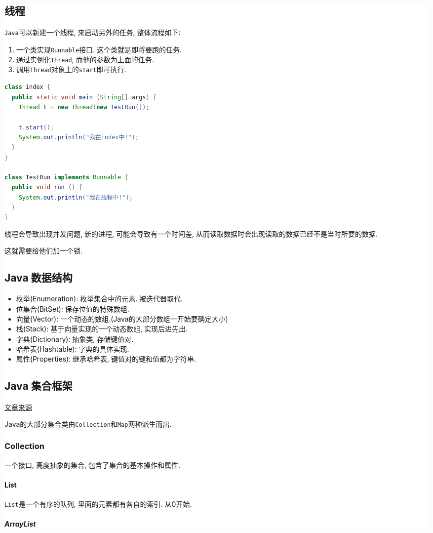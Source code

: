 ## 线程

`Java`可以新建一个线程, 来启动另外的任务, 整体流程如下:

1. 一个类实现`Runnable`接口. 这个类就是即将要跑的任务.
2. 通过实例化`Thread`, 而他的参数为上面的任务.
3. 调用`Thread`对象上的`start`即可执行.

```java
class index {
  public static void main (String[] args) {
    Thread t = new Thread(new TestRun());

    t.start();
    System.out.println("我在index中!");
  }
}

class TestRun implements Runnable {
  public void run () {
    System.out.println("我在线程中!");
  }
}
```

线程会导致出现并发问题, 新的进程, 可能会导致有一个时间差, 从而读取数据时会出现读取的数据已经不是当时所要的数据.

这就需要给他们加一个锁.

## Java 数据结构

* 枚举(Enumeration): 枚举集合中的元素. 被迭代器取代.
* 位集合(BitSet): 保存位值的特殊数组.
* 向量(Vector): 一个动态的数组.(Java的大部分数组一开始要确定大小)
* 栈(Stack): 基于向量实现的一个动态数组, 实现后进先出.
* 字典(Dictionary): 抽象类, 存储键值对.
* 哈希表(Hashtable): 字典的具体实现.
* 属性(Properties): 继承哈希表, 键值对的键和值都为字符串.

## Java 集合框架

[文章来源](https://www.cnblogs.com/xiaoxi/p/6089984.html)

Java的大部分集合类由`Collection`和`Map`两种派生而出.

### Collection

一个接口, 高度抽象的集合, 包含了集合的基本操作和属性.

#### List

`List`是一个有序的队列, 里面的元素都有各自的索引. 从0开始.

##### ArrayList
